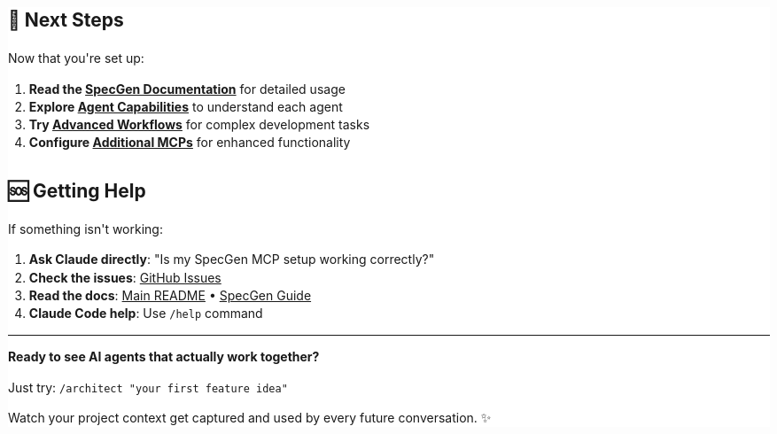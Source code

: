 ## 🔗 Next Steps

Now that you're set up:

1. **Read the [SpecGen Documentation](./specgen-mcp/README.md)** for detailed usage
2. **Explore [Agent Capabilities](./core-workflows/claude-code/agents/)** to understand each agent
3. **Try [Advanced Workflows](./README.md#example-workflows)** for complex development tasks
4. **Configure [Additional MCPs](./README.md#recommended-mcps)** for enhanced functionality

## 🆘 Getting Help

If something isn't working:

1. **Ask Claude directly**: "Is my SpecGen MCP setup working correctly?"
2. **Check the issues**: [GitHub Issues](https://github.com/pwnk77/agentic-workflows/issues)
3. **Read the docs**: [Main README](./README.md) • [SpecGen Guide](./specgen-mcp/README.md)
4. **Claude Code help**: Use `/help` command

---

**Ready to see AI agents that actually work together?**

Just try: `/architect "your first feature idea"`

Watch your project context get captured and used by every future conversation. ✨